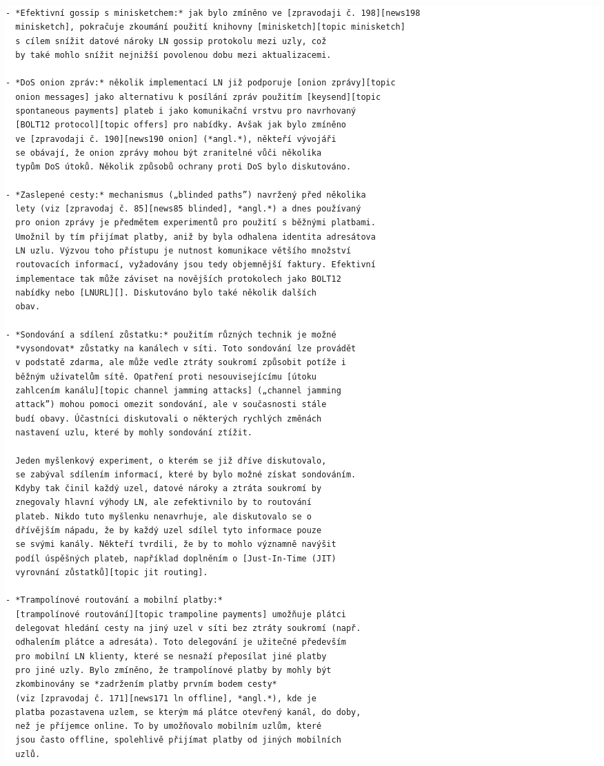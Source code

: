     - *Efektivní gossip s minisketchem:* jak bylo zmíněno ve [zpravodaji č. 198][news198
	  minisketch], pokračuje zkoumání použití knihovny [minisketch][topic minisketch]
	  s cílem snížit datové nároky LN gossip protokolu mezi uzly, což
	  by také mohlo snížit nejnižší povolenou dobu mezi aktualizacemi.

    - *DoS onion zpráv:* několik implementací LN již podporuje [onion zprávy][topic
	  onion messages] jako alternativu k posílání zpráv použitím [keysend][topic
	  spontaneous payments] plateb i jako komunikační vrstvu pro navrhovaný
	  [BOLT12 protocol][topic offers] pro nabídky. Avšak jak bylo zmíněno
	  ve [zpravodaji č. 190][news190 onion] (*angl.*), někteří vývojáři
	  se obávají, že onion zprávy mohou být zranitelné vůči několika
	  typům DoS útoků. Několik způsobů ochrany proti DoS bylo diskutováno.

    - *Zaslepené cesty:* mechanismus („blinded paths”) navržený před několika
	  lety (viz [zpravodaj č. 85][news85 blinded], *angl.*) a dnes používaný
	  pro onion zprávy je předmětem experimentů pro použití s běžnými platbami.
	  Umožnil by tím přijímat platby, aniž by byla odhalena identita adresátova
	  LN uzlu. Výzvou toho přístupu je nutnost komunikace většího množství
	  routovacích informací, vyžadovány jsou tedy objemnější faktury. Efektivní
	  implementace tak může záviset na novějších protokolech jako BOLT12
	  nabídky nebo [LNURL][]. Diskutováno bylo také několik dalších
	  obav.

    - *Sondování a sdílení zůstatku:* použitím různých technik je možné
	  *vysondovat* zůstatky na kanálech v síti. Toto sondování lze provádět
	  v podstatě zdarma, ale může vedle ztráty soukromí způsobit potíže i
	  běžným uživatelům sítě. Opatření proti nesouvisejícímu [útoku
	  zahlcením kanálu][topic channel jamming attacks] („channel jamming
	  attack”) mohou pomoci omezit sondování, ale v současnosti stále
	  budí obavy. Účastníci diskutovali o některých rychlých změnách
	  nastavení uzlu, které by mohly sondování ztížit.

      Jeden myšlenkový experiment, o kterém se již dříve diskutovalo,
	  se zabýval sdílením informací, které by bylo možné získat sondováním.
	  Kdyby tak činil každý uzel, datové nároky a ztráta soukromí by
	  znegovaly hlavní výhody LN, ale zefektivnilo by to routování
	  plateb. Nikdo tuto myšlenku nenavrhuje, ale diskutovalo se o
	  dřívějším nápadu, že by každý uzel sdílel tyto informace pouze
	  se svými kanály. Někteří tvrdili, že by to mohlo významně navýšit
	  podíl úspěšných plateb, například doplněním o [Just-In-Time (JIT)
	  vyrovnání zůstatků][topic jit routing].

    - *Trampolínové routování a mobilní platby:*
	  [trampolínové routování][topic trampoline payments] umožňuje plátci
	  delegovat hledání cesty na jiný uzel v síti bez ztráty soukromí (např.
	  odhalením plátce a adresáta). Toto delegování je užitečné především
	  pro mobilní LN klienty, které se nesnaží přeposílat jiné platby
	  pro jiné uzly. Bylo zmíněno, že trampolínové platby by mohly být
	  zkombinovány se *zadržením platby prvním bodem cesty*
      (viz [zpravodaj č. 171][news171 ln offline], *angl.*), kde je
	  platba pozastavena uzlem, se kterým má plátce otevřený kanál, do doby,
	  než je příjemce online. To by umožňovalo mobilním uzlům, které
	  jsou často offline, spolehlivě přijímat platby od jiných mobilních
	  uzlů.


[^ptlc]: [PTLC][topic ptlc] („Point Time Locked Contracts”) jsou podmíněné platby, které by v budoucnu mohly nahradit současné HTLC („Hash Time Locked Contracts”)
[^musig2]: [MuSig2][topic musig] je protokol pro agregaci veřejných klíčů a podpisů za použití Schnorrova algoritmu
[^tlv]: TLV (type, length, value) je volitelné datové pole s flexibilním obsahem. Jelikož každé pole je uvozeno typem, může software ignorovat ty, kterým nerozumí
[lnd 0.15.0-beta.rc6]: https://github.com/lightningnetwork/lnd/releases/tag/v0.15.0-beta.rc6
[news201 relay]: /cs/newsletters/2022/05/25/#navrh-na-preposilani-balicku
[towns relay]: https://lists.linuxfoundation.org/pipermail/bitcoin-dev/2022-May/020496.html
[zhao negotiation]: https://lists.linuxfoundation.org/pipermail/bitcoin-dev/2022-May/020512.html
[voskuil graph]: https://lists.linuxfoundation.org/pipermail/bitcoin-dev/2022-May/020518.html
[towns graph]: https://lists.linuxfoundation.org/pipermail/bitcoin-dev/2022-May/020520.html
[zhao sids]: https://lists.linuxfoundation.org/pipermail/bitcoin-dev/2022-June/020539.html
[daftuar repeat]: https://lists.linuxfoundation.org/pipermail/bitcoin-dev/2022-June/020542.html
[osuntokun summary]: https://lists.linuxfoundation.org/pipermail/lightning-dev/2022-June/003600.html
[news164 taproot ln]: /en/newsletters/2021/09/01/#preparing-for-taproot-11-ln-with-taproot
[news188 gossip]: /en/newsletters/2022/02/23/#updated-ln-gossip-proposal
[news55 tlv]: /en/newsletters/2019/07/17/#bolts-607
[news198 minisketch]: /cs/newsletters/2022/05/04/#ln-a-zestihleni-gossip-protokolu-gossip
[news190 onion]: /en/newsletters/2022/03/09/#paying-for-onion-messages
[news85 blinded]: /en/newsletters/2020/02/19/#decoy-nodes-and-lightweight-rendez-vous-routing
[lnurl]: https://github.com/fiatjaf/lnurl-rfc
[news171 ln offline]: /en/newsletters/2021/10/20/#paying-offline-ln-nodes
[zmnscpxj hilolohi]: https://lists.linuxfoundation.org/pipermail/lightning-dev/2022-June/003598.html